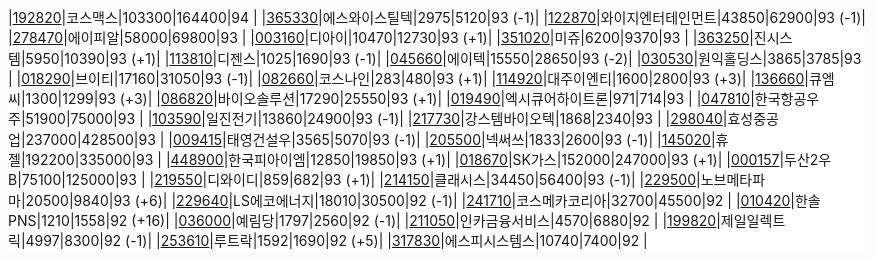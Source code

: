 |[192820](https://finance.daum.net/quotes/A192820)|코스맥스|103300|164400|94 |
|[365330](https://finance.daum.net/quotes/A365330)|에스와이스틸텍|2975|5120|93 (-1)|
|[122870](https://finance.daum.net/quotes/A122870)|와이지엔터테인먼트|43850|62900|93 (-1)|
|[278470](https://finance.daum.net/quotes/A278470)|에이피알|58000|69800|93 |
|[003160](https://finance.daum.net/quotes/A003160)|디아이|10470|12730|93 (+1)|
|[351020](https://finance.daum.net/quotes/A351020)|미쥬|6200|9370|93 |
|[363250](https://finance.daum.net/quotes/A363250)|진시스템|5950|10390|93 (+1)|
|[113810](https://finance.daum.net/quotes/A113810)|디젠스|1025|1690|93 (-1)|
|[045660](https://finance.daum.net/quotes/A045660)|에이텍|15550|28650|93 (-2)|
|[030530](https://finance.daum.net/quotes/A030530)|원익홀딩스|3865|3785|93 |
|[018290](https://finance.daum.net/quotes/A018290)|브이티|17160|31050|93 (-1)|
|[082660](https://finance.daum.net/quotes/A082660)|코스나인|283|480|93 (+1)|
|[114920](https://finance.daum.net/quotes/A114920)|대주이엔티|1600|2800|93 (+3)|
|[136660](https://finance.daum.net/quotes/A136660)|큐엠씨|1300|1299|93 (+3)|
|[086820](https://finance.daum.net/quotes/A086820)|바이오솔루션|17290|25550|93 (+1)|
|[019490](https://finance.daum.net/quotes/A019490)|엑시큐어하이트론|971|714|93 |
|[047810](https://finance.daum.net/quotes/A047810)|한국항공우주|51900|75000|93 |
|[103590](https://finance.daum.net/quotes/A103590)|일진전기|13860|24900|93 (-1)|
|[217730](https://finance.daum.net/quotes/A217730)|강스템바이오텍|1868|2340|93 |
|[298040](https://finance.daum.net/quotes/A298040)|효성중공업|237000|428500|93 |
|[009415](https://finance.daum.net/quotes/A009415)|태영건설우|3565|5070|93 (-1)|
|[205500](https://finance.daum.net/quotes/A205500)|넥써쓰|1833|2600|93 (-1)|
|[145020](https://finance.daum.net/quotes/A145020)|휴젤|192200|335000|93 |
|[448900](https://finance.daum.net/quotes/A448900)|한국피아이엠|12850|19850|93 (+1)|
|[018670](https://finance.daum.net/quotes/A018670)|SK가스|152000|247000|93 (+1)|
|[000157](https://finance.daum.net/quotes/A000157)|두산2우B|75100|125000|93 |
|[219550](https://finance.daum.net/quotes/A219550)|디와이디|859|682|93 (+1)|
|[214150](https://finance.daum.net/quotes/A214150)|클래시스|34450|56400|93 (-1)|
|[229500](https://finance.daum.net/quotes/A229500)|노브메타파마|20500|9840|93 (+6)|
|[229640](https://finance.daum.net/quotes/A229640)|LS에코에너지|18010|30500|92 (-1)|
|[241710](https://finance.daum.net/quotes/A241710)|코스메카코리아|32700|45500|92 |
|[010420](https://finance.daum.net/quotes/A010420)|한솔PNS|1210|1558|92 (+16)|
|[036000](https://finance.daum.net/quotes/A036000)|예림당|1797|2560|92 (-1)|
|[211050](https://finance.daum.net/quotes/A211050)|인카금융서비스|4570|6880|92 |
|[199820](https://finance.daum.net/quotes/A199820)|제일일렉트릭|4997|8300|92 (-1)|
|[253610](https://finance.daum.net/quotes/A253610)|루트락|1592|1690|92 (+5)|
|[317830](https://finance.daum.net/quotes/A317830)|에스피시스템스|10740|7400|92 |
